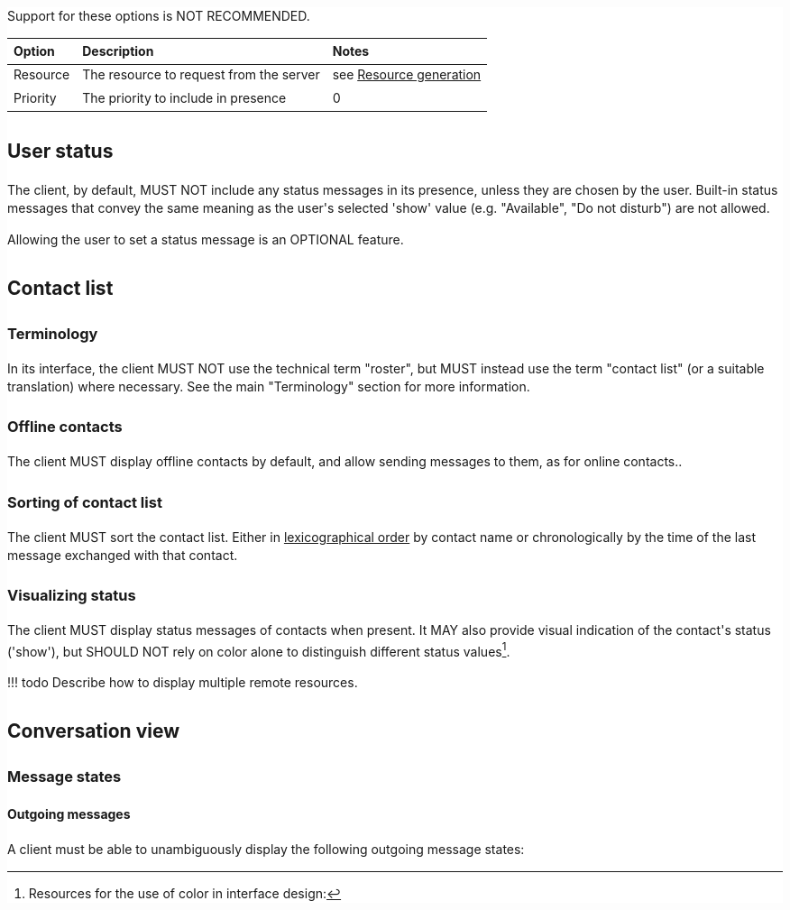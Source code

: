 Support for these options is NOT RECOMMENDED.

| Option       | Description                              | Notes |
|:-------------|:-----------------------------------------|:--------|
| Resource     |  The resource to request from the server | see [Resource generation](protocol.md#resource-generation)  |
| Priority     |  The priority to include in presence     | 0       |

## User status

The client, by default, MUST NOT include any status messages in its presence, unless they are chosen by the user. Built-in status messages that
convey the same meaning as the user's selected 'show' value (e.g. "Available", "Do not disturb") are not allowed.

Allowing the user to set a status message is an OPTIONAL feature.

## Contact list

### Terminology
In its interface, the client MUST NOT use the technical term "roster", but MUST instead use the term "contact list" (or a suitable translation)
where necessary. See the main "Terminology" section for more information.

### Offline contacts

The client MUST display offline contacts by default, and allow sending messages to them, as for online contacts..

### Sorting of contact list

The client MUST sort the contact list. Either in [lexicographical order](https://en.wikipedia.org/wiki/Lexicographical_order) by contact name or
chronologically by the time of the last message exchanged with that contact.

### Visualizing status

The client MUST display status messages of contacts when present. It MAY also provide visual indication of the contact's status ('show'), but
SHOULD NOT rely on color alone to distinguish different status values[^color].

!!! todo
    Describe how to display multiple remote resources.

## Conversation view

### Message states

#### Outgoing messages

A client must be able to unambiguously display the following outgoing message states:


[^color]: Resources for the use of color in interface design:
[^tls-mode]: This is presented as a multiple-choice option. A checkbox labeled e.g. "Direct TLS"